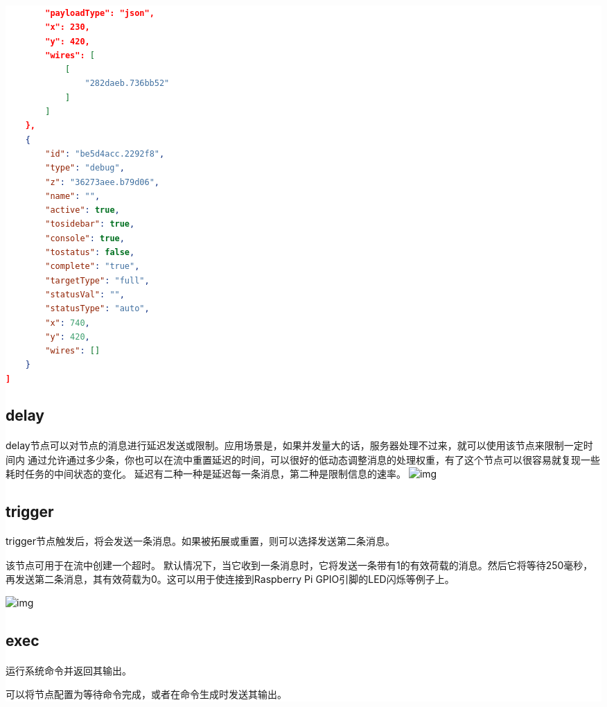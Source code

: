 ```json
        "payloadType": "json",
        "x": 230,
        "y": 420,
        "wires": [
            [
                "282daeb.736bb52"
            ]
        ]
    },
    {
        "id": "be5d4acc.2292f8",
        "type": "debug",
        "z": "36273aee.b79d06",
        "name": "",
        "active": true,
        "tosidebar": true,
        "console": true,
        "tostatus": false,
        "complete": "true",
        "targetType": "full",
        "statusVal": "",
        "statusType": "auto",
        "x": 740,
        "y": 420,
        "wires": []
    }
]
```

## delay

delay节点可以对节点的消息进行延迟发送或限制。应用场景是，如果并发量大的话，服务器处理不过来，就可以使用该节点来限制一定时间内
 通过允许通过多少条，你也可以在流中重置延迟的时间，可以很好的低动态调整消息的处理权重，有了这个节点可以很容易就复现一些耗时任务的中间状态的变化。
 延迟有二种一种是延迟每一条消息，第二种是限制信息的速率。
 ![img](https://img-blog.csdnimg.cn/img_convert/c4de0c1223d645c486bc2a8678e6bb6d.png)

## trigger

trigger节点触发后，将会发送一条消息。如果被拓展或重置，则可以选择发送第二条消息。

该节点可用于在流中创建一个超时。 默认情况下，当它收到一条消息时，它将发送一条带有1的有效荷载的消息。然后它将等待250毫秒，再发送第二条消息，其有效荷载为0。这可以用于使连接到Raspberry Pi GPIO引脚的LED闪烁等例子上。

![img](https://img-blog.csdnimg.cn/img_convert/0b6cf781f6efb7009dd24a443eefbb2e.png)

## exec

运行系统命令并返回其输出。

可以将节点配置为等待命令完成，或者在命令生成时发送其输出。
